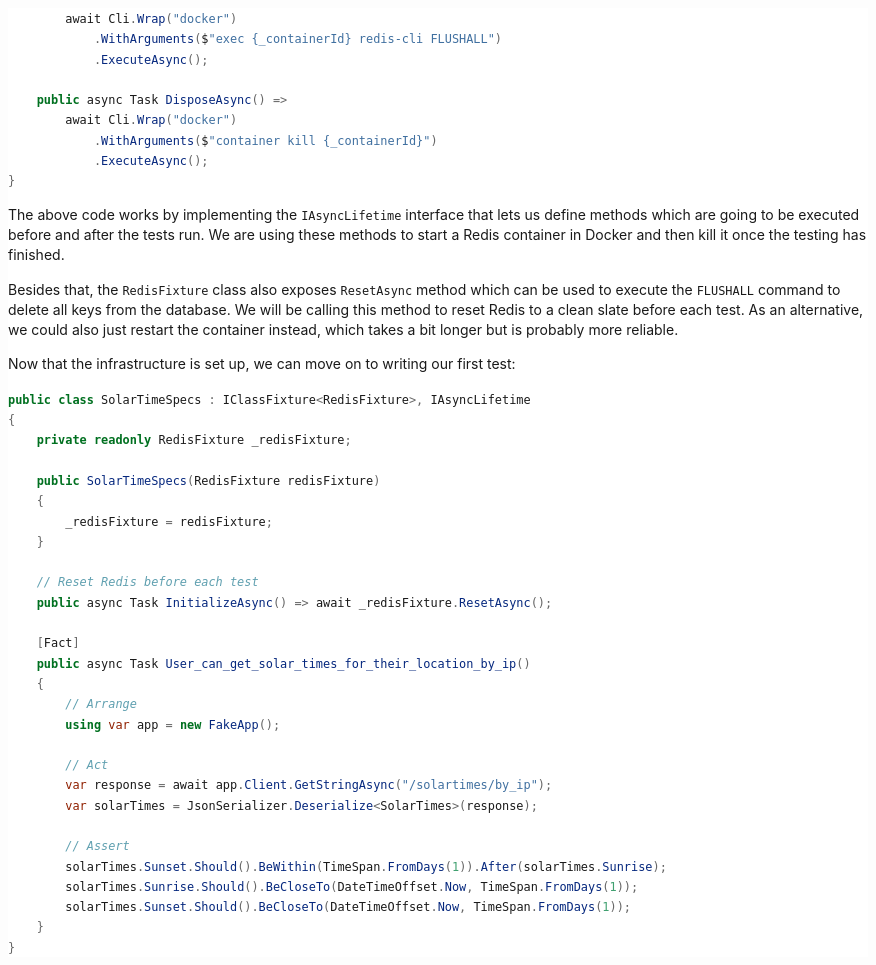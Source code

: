 ```csharp
        await Cli.Wrap("docker")
            .WithArguments($"exec {_containerId} redis-cli FLUSHALL")
            .ExecuteAsync();

    public async Task DisposeAsync() =>
        await Cli.Wrap("docker")
            .WithArguments($"container kill {_containerId}")
            .ExecuteAsync();
}
```

The above code works by implementing the `IAsyncLifetime` interface that lets us define methods which are going to be executed before and after the tests run. We are using these methods to start a Redis container in Docker and then kill it once the testing has finished.

Besides that, the `RedisFixture` class also exposes `ResetAsync` method which can be used to execute the `FLUSHALL` command to delete all keys from the database. We will be calling this method to reset Redis to a clean slate before each test. As an alternative, we could also just restart the container instead, which takes a bit longer but is probably more reliable.

Now that the infrastructure is set up, we can move on to writing our first test:

```csharp
public class SolarTimeSpecs : IClassFixture<RedisFixture>, IAsyncLifetime
{
    private readonly RedisFixture _redisFixture;

    public SolarTimeSpecs(RedisFixture redisFixture)
    {
        _redisFixture = redisFixture;
    }

    // Reset Redis before each test
    public async Task InitializeAsync() => await _redisFixture.ResetAsync();

    [Fact]
    public async Task User_can_get_solar_times_for_their_location_by_ip()
    {
        // Arrange
        using var app = new FakeApp();

        // Act
        var response = await app.Client.GetStringAsync("/solartimes/by_ip");
        var solarTimes = JsonSerializer.Deserialize<SolarTimes>(response);

        // Assert
        solarTimes.Sunset.Should().BeWithin(TimeSpan.FromDays(1)).After(solarTimes.Sunrise);
        solarTimes.Sunrise.Should().BeCloseTo(DateTimeOffset.Now, TimeSpan.FromDays(1));
        solarTimes.Sunset.Should().BeCloseTo(DateTimeOffset.Now, TimeSpan.FromDays(1));
    }
}
```

